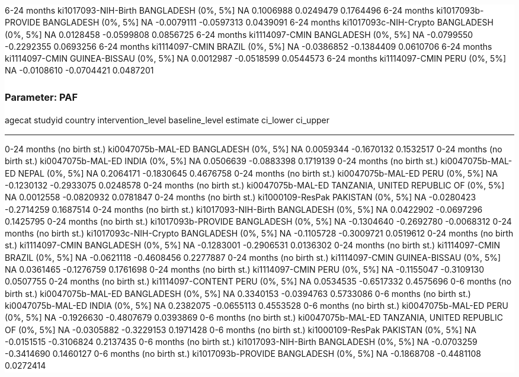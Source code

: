 6-24 months                  ki1017093-NIH-Birth     BANGLADESH                     (0%, 5%]             NA                 0.1006988    0.0249479    0.1764496
6-24 months                  ki1017093b-PROVIDE      BANGLADESH                     (0%, 5%]             NA                -0.0079111   -0.0597313    0.0439091
6-24 months                  ki1017093c-NIH-Crypto   BANGLADESH                     (0%, 5%]             NA                 0.0128458   -0.0599808    0.0856725
6-24 months                  ki1114097-CMIN          BANGLADESH                     (0%, 5%]             NA                -0.0799550   -0.2292355    0.0693256
6-24 months                  ki1114097-CMIN          BRAZIL                         (0%, 5%]             NA                -0.0386852   -0.1384409    0.0610706
6-24 months                  ki1114097-CMIN          GUINEA-BISSAU                  (0%, 5%]             NA                 0.0012987   -0.0518599    0.0544573
6-24 months                  ki1114097-CMIN          PERU                           (0%, 5%]             NA                -0.0108610   -0.0704421    0.0487201


### Parameter: PAF


agecat                       studyid                 country                        intervention_level   baseline_level      estimate     ci_lower     ci_upper
---------------------------  ----------------------  -----------------------------  -------------------  ---------------  -----------  -----------  -----------
0-24 months (no birth st.)   ki0047075b-MAL-ED       BANGLADESH                     (0%, 5%]             NA                 0.0059344   -0.1670132    0.1532517
0-24 months (no birth st.)   ki0047075b-MAL-ED       INDIA                          (0%, 5%]             NA                 0.0506639   -0.0883398    0.1719139
0-24 months (no birth st.)   ki0047075b-MAL-ED       NEPAL                          (0%, 5%]             NA                 0.2064171   -0.1830645    0.4676758
0-24 months (no birth st.)   ki0047075b-MAL-ED       PERU                           (0%, 5%]             NA                -0.1230132   -0.2933075    0.0248578
0-24 months (no birth st.)   ki0047075b-MAL-ED       TANZANIA, UNITED REPUBLIC OF   (0%, 5%]             NA                 0.0012558   -0.0820932    0.0781847
0-24 months (no birth st.)   ki1000109-ResPak        PAKISTAN                       (0%, 5%]             NA                -0.0280423   -0.2714259    0.1687514
0-24 months (no birth st.)   ki1017093-NIH-Birth     BANGLADESH                     (0%, 5%]             NA                 0.0422902   -0.0697296    0.1425795
0-24 months (no birth st.)   ki1017093b-PROVIDE      BANGLADESH                     (0%, 5%]             NA                -0.1304640   -0.2692780   -0.0068312
0-24 months (no birth st.)   ki1017093c-NIH-Crypto   BANGLADESH                     (0%, 5%]             NA                -0.1105728   -0.3009721    0.0519612
0-24 months (no birth st.)   ki1114097-CMIN          BANGLADESH                     (0%, 5%]             NA                -0.1283001   -0.2906531    0.0136302
0-24 months (no birth st.)   ki1114097-CMIN          BRAZIL                         (0%, 5%]             NA                -0.0621118   -0.4608456    0.2277887
0-24 months (no birth st.)   ki1114097-CMIN          GUINEA-BISSAU                  (0%, 5%]             NA                 0.0361465   -0.1276759    0.1761698
0-24 months (no birth st.)   ki1114097-CMIN          PERU                           (0%, 5%]             NA                -0.1155047   -0.3109130    0.0507755
0-24 months (no birth st.)   ki1114097-CONTENT       PERU                           (0%, 5%]             NA                 0.0534535   -0.6517332    0.4575696
0-6 months (no birth st.)    ki0047075b-MAL-ED       BANGLADESH                     (0%, 5%]             NA                 0.3340153   -0.0394763    0.5733086
0-6 months (no birth st.)    ki0047075b-MAL-ED       INDIA                          (0%, 5%]             NA                 0.2382075   -0.0655113    0.4553528
0-6 months (no birth st.)    ki0047075b-MAL-ED       PERU                           (0%, 5%]             NA                -0.1926630   -0.4807679    0.0393869
0-6 months (no birth st.)    ki0047075b-MAL-ED       TANZANIA, UNITED REPUBLIC OF   (0%, 5%]             NA                -0.0305882   -0.3229153    0.1971428
0-6 months (no birth st.)    ki1000109-ResPak        PAKISTAN                       (0%, 5%]             NA                -0.0151515   -0.3106824    0.2137435
0-6 months (no birth st.)    ki1017093-NIH-Birth     BANGLADESH                     (0%, 5%]             NA                -0.0703259   -0.3414690    0.1460127
0-6 months (no birth st.)    ki1017093b-PROVIDE      BANGLADESH                     (0%, 5%]             NA                -0.1868708   -0.4481108    0.0272414